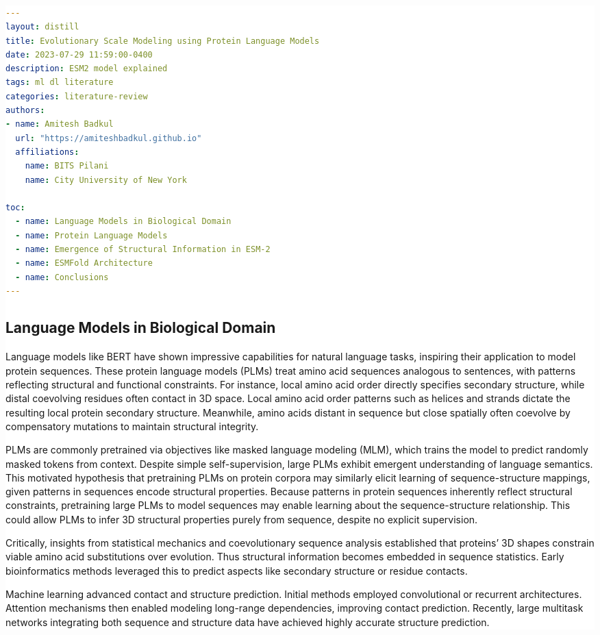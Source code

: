 ```yaml
---
layout: distill
title: Evolutionary Scale Modeling using Protein Language Models
date: 2023-07-29 11:59:00-0400
description: ESM2 model explained
tags: ml dl literature
categories: literature-review
authors:
- name: Amitesh Badkul
  url: "https://amiteshbadkul.github.io"
  affiliations:
    name: BITS Pilani
    name: City University of New York

toc:
  - name: Language Models in Biological Domain
  - name: Protein Language Models
  - name: Emergence of Structural Information in ESM-2
  - name: ESMFold Architecture
  - name: Conclusions
---
```


## Language Models in Biological Domain

Language models like BERT have shown impressive capabilities for natural language tasks, inspiring their application to model protein sequences. These protein language models (PLMs) treat amino acid sequences analogous to sentences, with patterns reflecting structural and functional constraints. For instance, local amino acid order directly specifies secondary structure, while distal coevolving residues often contact in 3D space. Local amino acid order patterns such as helices and strands dictate the resulting local protein secondary structure. Meanwhile, amino acids distant in sequence but close spatially often coevolve by compensatory mutations to maintain structural integrity.

PLMs are commonly pretrained via objectives like masked language modeling (MLM), which trains the model to predict randomly masked tokens from context. Despite simple self-supervision, large PLMs exhibit emergent understanding of language semantics. This motivated hypothesis that pretraining PLMs on protein corpora may similarly elicit learning of sequence-structure mappings, given patterns in sequences encode structural properties. Because patterns in protein sequences inherently reflect structural constraints, pretraining large PLMs to model sequences may enable learning about the sequence-structure relationship. This could allow PLMs to infer 3D structural properties purely from sequence, despite no explicit supervision.

Critically, insights from statistical mechanics and coevolutionary sequence analysis established that proteins’ 3D shapes constrain viable amino acid substitutions over evolution. Thus structural information becomes embedded in sequence statistics. Early bioinformatics methods leveraged this to predict aspects like secondary structure or residue contacts.

Machine learning advanced contact and structure prediction. Initial methods employed convolutional or recurrent architectures. Attention mechanisms then enabled modeling long-range dependencies, improving contact prediction. Recently, large multitask networks integrating both sequence and structure data have achieved highly accurate structure prediction.
